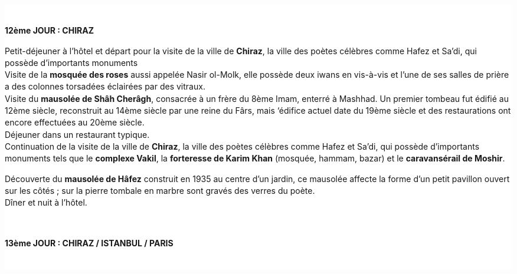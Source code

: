  

**12ème JOUR : CHIRAZ**

Petit-déjeuner à l’hôtel et départ pour la visite de la ville de **Chiraz**, la ville des poètes célèbres comme Hafez et Sa’di, qui possède d’importants monuments  
Visite de la **mosquée des roses** aussi appelée Nasir ol-Molk, elle possède deux iwans en vis-à-vis et l’une de ses salles de prière a des colonnes torsadées éclairées par des vitraux.  
Visite du **mausolée de Shâh Cherâgh**, consacrée à un frère du 8ème Imam, enterré à Mashhad. Un premier tombeau fut édifié au 12ème siècle, reconstruit au 14ème siècle par une reine du Fârs, mais ‘édifice actuel date du 19ème siècle et des restaurations ont encore effectuées au 20ème siècle.  
Déjeuner dans un restaurant typique.  
Continuation de la visite de la ville de **Chiraz**, la ville des poètes célèbres comme Hafez et Sa’di, qui possède d’importants monuments tels que le **complexe Vakil**, la **forteresse de Karim Khan** (mosquée, hammam, bazar) et le **caravansérail de Moshir**.

Découverte du **mausolée de Hâfez** construit en 1935 au centre d’un jardin, ce mausolée affecte la forme d’un petit pavillon ouvert sur les côtés ; sur la pierre tombale en marbre sont gravés des verres du poète.  
Dîner et nuit à l’hôtel.

 

**13ème JOUR : CHIRAZ / ISTANBUL / PARIS**

 